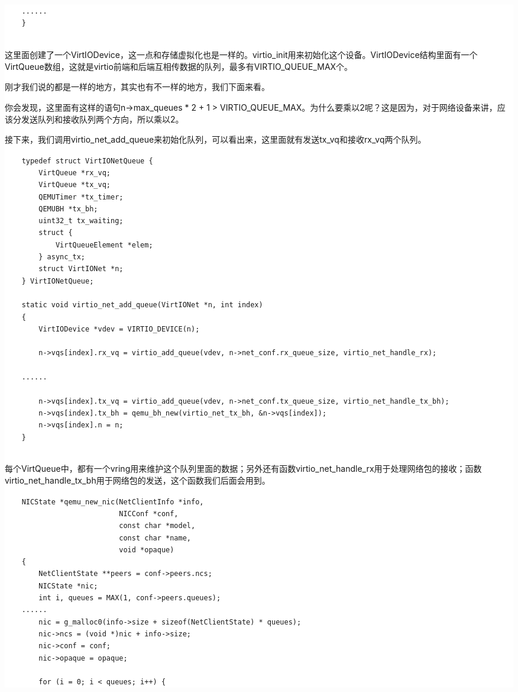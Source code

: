 ```
    ......
    }
    

```

这里面创建了一个VirtIODevice，这一点和存储虚拟化也是一样的。virtio\_init用来初始化这个设备。VirtIODevice结构里面有一个VirtQueue数组，这就是virtio前端和后端互相传数据的队列，最多有VIRTIO\_QUEUE\_MAX个。

刚才我们说的都是一样的地方，其实也有不一样的地方，我们下面来看。

你会发现，这里面有这样的语句n->max\_queues \* 2 + 1 > VIRTIO\_QUEUE\_MAX。为什么要乘以2呢？这是因为，对于网络设备来讲，应该分发送队列和接收队列两个方向，所以乘以2。

接下来，我们调用virtio\_net\_add\_queue来初始化队列，可以看出来，这里面就有发送tx\_vq和接收rx\_vq两个队列。

```
    typedef struct VirtIONetQueue {
        VirtQueue *rx_vq;
        VirtQueue *tx_vq;
        QEMUTimer *tx_timer;
        QEMUBH *tx_bh;
        uint32_t tx_waiting;
        struct {
            VirtQueueElement *elem;
        } async_tx;
        struct VirtIONet *n;
    } VirtIONetQueue;
    
    static void virtio_net_add_queue(VirtIONet *n, int index)
    {
        VirtIODevice *vdev = VIRTIO_DEVICE(n);
    
        n->vqs[index].rx_vq = virtio_add_queue(vdev, n->net_conf.rx_queue_size, virtio_net_handle_rx);
    
    ......
    
        n->vqs[index].tx_vq = virtio_add_queue(vdev, n->net_conf.tx_queue_size, virtio_net_handle_tx_bh);
        n->vqs[index].tx_bh = qemu_bh_new(virtio_net_tx_bh, &n->vqs[index]);
        n->vqs[index].n = n;
    }
    

```

每个VirtQueue中，都有一个vring用来维护这个队列里面的数据；另外还有函数virtio\_net\_handle\_rx用于处理网络包的接收；函数virtio\_net\_handle\_tx\_bh用于网络包的发送，这个函数我们后面会用到。

```
    NICState *qemu_new_nic(NetClientInfo *info,
                           NICConf *conf,
                           const char *model,
                           const char *name,
                           void *opaque)
    {
        NetClientState **peers = conf->peers.ncs;
        NICState *nic;
        int i, queues = MAX(1, conf->peers.queues);
    ......
        nic = g_malloc0(info->size + sizeof(NetClientState) * queues);
        nic->ncs = (void *)nic + info->size;
        nic->conf = conf;
        nic->opaque = opaque;
    
        for (i = 0; i < queues; i++) {
```